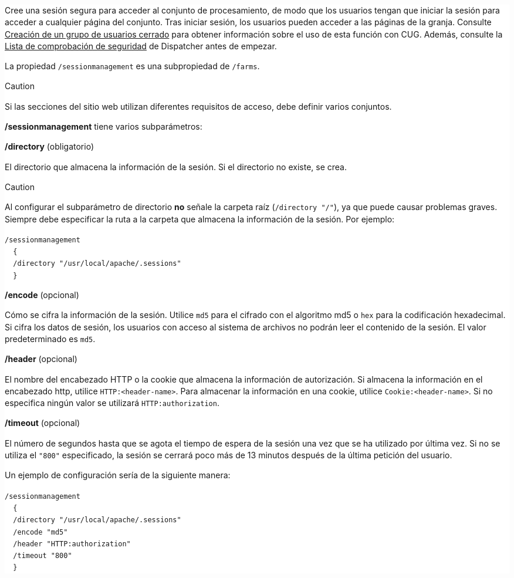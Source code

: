 Cree una sesión segura para acceder al conjunto de procesamiento, de modo que los usuarios tengan que iniciar la sesión para acceder a cualquier página del conjunto. Tras iniciar sesión, los usuarios pueden acceder a las páginas de la granja. Consulte [Creación de un grupo de usuarios cerrado](https://experienceleague.adobe.com/es/docs/experience-manager-65/content/security/cug#creating-the-user-group-to-be-used) para obtener información sobre el uso de esta función con CUG. Además, consulte la [Lista de comprobación de seguridad](/help/using/security-checklist.md) de Dispatcher antes de empezar.

La propiedad `/sessionmanagement` es una subpropiedad de `/farms`.

>[!CAUTION]
>
>Si las secciones del sitio web utilizan diferentes requisitos de acceso, debe definir varios conjuntos.

**/sessionmanagement** tiene varios subparámetros:

**/directory** (obligatorio)

El directorio que almacena la información de la sesión. Si el directorio no existe, se crea.

>[!CAUTION]
>
> Al configurar el subparámetro de directorio **no** señale la carpeta raíz (`/directory "/"`), ya que puede causar problemas graves. Siempre debe especificar la ruta a la carpeta que almacena la información de la sesión. Por ejemplo:

```xml
/sessionmanagement
  {
  /directory "/usr/local/apache/.sessions"
  }
```

**/encode** (opcional)

Cómo se cifra la información de la sesión. Utilice `md5` para el cifrado con el algoritmo md5 o `hex` para la codificación hexadecimal. Si cifra los datos de sesión, los usuarios con acceso al sistema de archivos no podrán leer el contenido de la sesión. El valor predeterminado es `md5`.

**/header** (opcional)

El nombre del encabezado HTTP o la cookie que almacena la información de autorización. Si almacena la información en el encabezado http, utilice `HTTP:<header-name>`. Para almacenar la información en una cookie, utilice `Cookie:<header-name>`. Si no especifica ningún valor se utilizará `HTTP:authorization`.

**/timeout** (opcional)

El número de segundos hasta que se agota el tiempo de espera de la sesión una vez que se ha utilizado por última vez. Si no se utiliza el `"800"` especificado, la sesión se cerrará poco más de 13 minutos después de la última petición del usuario.

Un ejemplo de configuración sería de la siguiente manera:

```xml
/sessionmanagement
  {
  /directory "/usr/local/apache/.sessions"
  /encode "md5"
  /header "HTTP:authorization"
  /timeout "800"
  }
```
